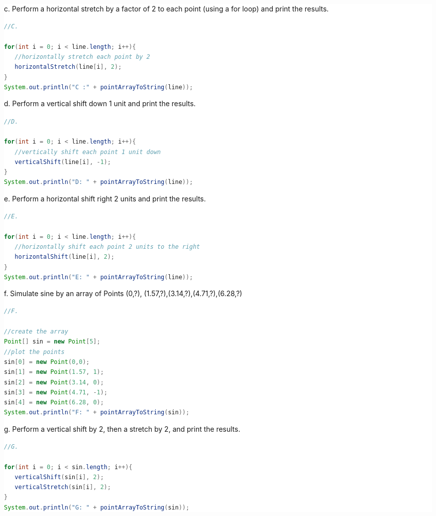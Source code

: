 c. Perform a horizontal stretch by a factor of 2 to each point (using a for loop) and print the results.

```java
//C.

for(int i = 0; i < line.length; i++){
   //horizontally stretch each point by 2
   horizontalStretch(line[i], 2);
}
System.out.println("C :" + pointArrayToString(line));
```

d. Perform a vertical shift down 1 unit and print the results.

```java
//D.

for(int i = 0; i < line.length; i++){
   //vertically shift each point 1 unit down
   verticalShift(line[i], -1);
}
System.out.println("D: " + pointArrayToString(line));
```

e. Perform a horizontal shift right 2 units and print the results.

```java
//E.

for(int i = 0; i < line.length; i++){
   //horizontally shift each point 2 units to the right
   horizontalShift(line[i], 2);
}
System.out.println("E: " + pointArrayToString(line));
```

f. Simulate sine by an array of Points (0,?), (1.57,?),(3.14,?),(4.71,?),(6.28,?)
```java
//F.

//create the array
Point[] sin = new Point[5];
//plot the points
sin[0] = new Point(0,0);
sin[1] = new Point(1.57, 1);
sin[2] = new Point(3.14, 0);
sin[3] = new Point(4.71, -1);
sin[4] = new Point(6.28, 0);
System.out.println("F: " + pointArrayToString(sin));

```

g. Perform a vertical shift by 2, then a stretch by 2, and print the results.
```java
//G.

for(int i = 0; i < sin.length; i++){
   verticalShift(sin[i], 2);
   verticalStretch(sin[i], 2);
}
System.out.println("G: " + pointArrayToString(sin));
```
